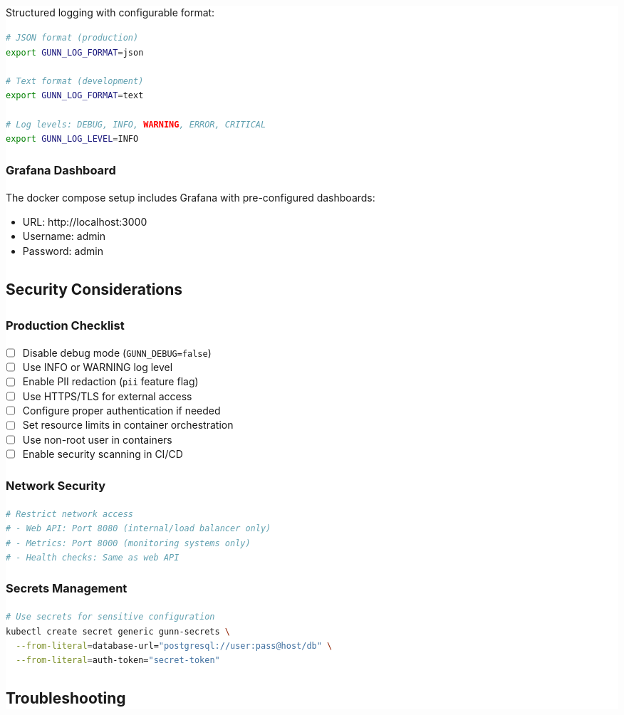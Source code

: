 Structured logging with configurable format:

```bash
# JSON format (production)
export GUNN_LOG_FORMAT=json

# Text format (development)
export GUNN_LOG_FORMAT=text

# Log levels: DEBUG, INFO, WARNING, ERROR, CRITICAL
export GUNN_LOG_LEVEL=INFO
```

### Grafana Dashboard

The docker compose setup includes Grafana with pre-configured dashboards:

- URL: http://localhost:3000
- Username: admin
- Password: admin

## Security Considerations

### Production Checklist

- [ ] Disable debug mode (`GUNN_DEBUG=false`)
- [ ] Use INFO or WARNING log level
- [ ] Enable PII redaction (`pii` feature flag)
- [ ] Use HTTPS/TLS for external access
- [ ] Configure proper authentication if needed
- [ ] Set resource limits in container orchestration
- [ ] Use non-root user in containers
- [ ] Enable security scanning in CI/CD

### Network Security

```bash
# Restrict network access
# - Web API: Port 8080 (internal/load balancer only)
# - Metrics: Port 8000 (monitoring systems only)
# - Health checks: Same as web API
```

### Secrets Management

```bash
# Use secrets for sensitive configuration
kubectl create secret generic gunn-secrets \
  --from-literal=database-url="postgresql://user:pass@host/db" \
  --from-literal=auth-token="secret-token"
```

## Troubleshooting
